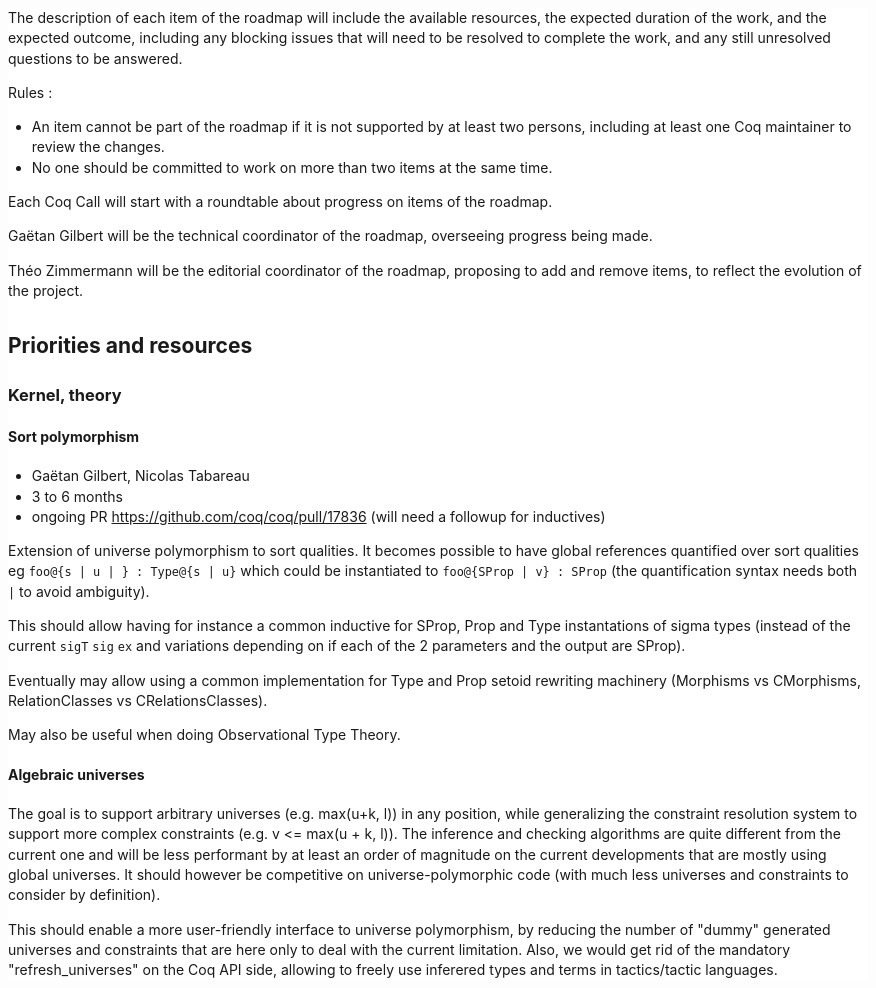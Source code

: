 The description of each item of the roadmap will include the available
resources, the expected duration of the work, and the expected outcome,
including any blocking issues that will need to be resolved to complete
the work, and any still unresolved questions to be answered.

Rules :

- An item cannot be part of the roadmap if it is not supported by at least
  two persons, including at least one Coq maintainer to review the changes.
- No one should be committed to work on more than two items at the same time.

Each Coq Call will start with a roundtable about progress on items of the
roadmap.

Gaëtan Gilbert will be the technical coordinator of the roadmap, overseeing
progress being made.

Théo Zimmermann will be the editorial coordinator of the roadmap, proposing
to add and remove items, to reflect the evolution of the project.

## Priorities and resources

### Kernel, theory

#### Sort polymorphism

- Gaëtan Gilbert, Nicolas Tabareau
- 3 to 6 months
- ongoing PR https://github.com/coq/coq/pull/17836 (will need a followup for inductives)

Extension of universe polymorphism to sort qualities. It becomes possible to have global references quantified over 
sort qualities eg `foo@{s | u | } : Type@{s | u}` which could be instantiated to `foo@{SProp | v} : SProp` 
(the quantification syntax needs both `|` to avoid ambiguity).

This should allow having for instance a common inductive for SProp, Prop and Type instantations of sigma types 
(instead of the current `sigT` `sig` `ex` and variations depending on if each of the 2 parameters and the output are SProp).

Eventually may allow using a common implementation for Type and Prop setoid rewriting machinery 
(Morphisms vs CMorphisms, RelationClasses vs CRelationsClasses).

May also be useful when doing Observational Type Theory.

#### Algebraic universes

The goal is to support arbitrary universes (e.g. max(u+k, l)) in any position,
while generalizing the constraint resolution system to support more complex constraints
(e.g. v <= max(u + k, l)). The inference and checking algorithms are quite different from
the current one and will be less performant by at least an order of magnitude on the current 
developments that are mostly using global universes. It should however be competitive on 
universe-polymorphic code (with much less universes and constraints to consider by definition). 

This should enable a more user-friendly interface to universe
polymorphism, by reducing the number of "dummy" generated universes and constraints that 
are here only to deal with the current limitation. Also, we would get rid of the mandatory 
"refresh_universes" on the Coq API side, allowing to freely use inferered types and terms 
in tactics/tactic languages.
